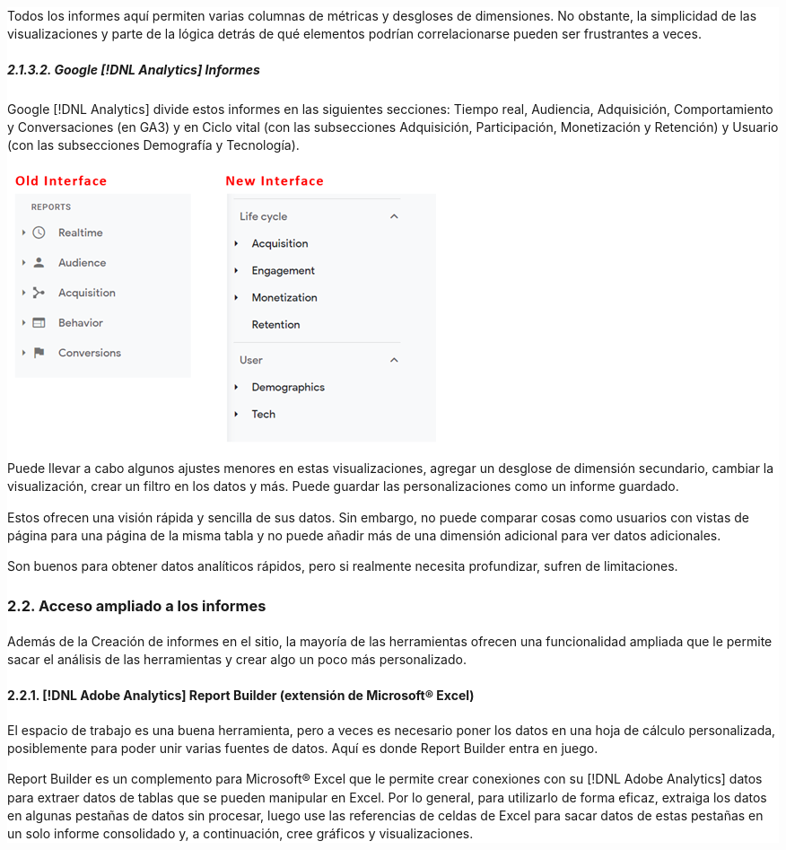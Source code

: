 Todos los informes aquí permiten varias columnas de métricas y desgloses de dimensiones. No obstante, la simplicidad de las visualizaciones y parte de la lógica detrás de qué elementos podrían correlacionarse pueden ser frustrantes a veces.

##### 2.1.3.2. Google [!DNL Analytics] Informes

Google [!DNL Analytics] divide estos informes en las siguientes secciones: Tiempo real, Audiencia, Adquisición, Comportamiento y Conversaciones (en GA3) y en Ciclo vital (con las subsecciones Adquisición, Participación, Monetización y Retención) y Usuario (con las subsecciones Demografía y Tecnología).

![google-analytics-interface-compare](assets/ga-to-aa_7.png)

Puede llevar a cabo algunos ajustes menores en estas visualizaciones, agregar un desglose de dimensión secundario, cambiar la visualización, crear un filtro en los datos y más. Puede guardar las personalizaciones como un informe guardado.

Estos ofrecen una visión rápida y sencilla de sus datos. Sin embargo, no puede comparar cosas como usuarios con vistas de página para una página de la misma tabla y no puede añadir más de una dimensión adicional para ver datos adicionales.

Son buenos para obtener datos analíticos rápidos, pero si realmente necesita profundizar, sufren de limitaciones.

### 2.2. Acceso ampliado a los informes

Además de la Creación de informes en el sitio, la mayoría de las herramientas ofrecen una funcionalidad ampliada que le permite sacar el análisis de las herramientas y crear algo un poco más personalizado.

#### 2.2.1. [!DNL Adobe Analytics] Report Builder (extensión de Microsoft® Excel)

El espacio de trabajo es una buena herramienta, pero a veces es necesario poner los datos en una hoja de cálculo personalizada, posiblemente para poder unir varias fuentes de datos. Aquí es donde Report Builder entra en juego.

Report Builder es un complemento para Microsoft® Excel que le permite crear conexiones con su [!DNL Adobe Analytics] datos para extraer datos de tablas que se pueden manipular en Excel. Por lo general, para utilizarlo de forma eficaz, extraiga los datos en algunas pestañas de datos sin procesar, luego use las referencias de celdas de Excel para sacar datos de estas pestañas en un solo informe consolidado y, a continuación, cree gráficos y visualizaciones.
